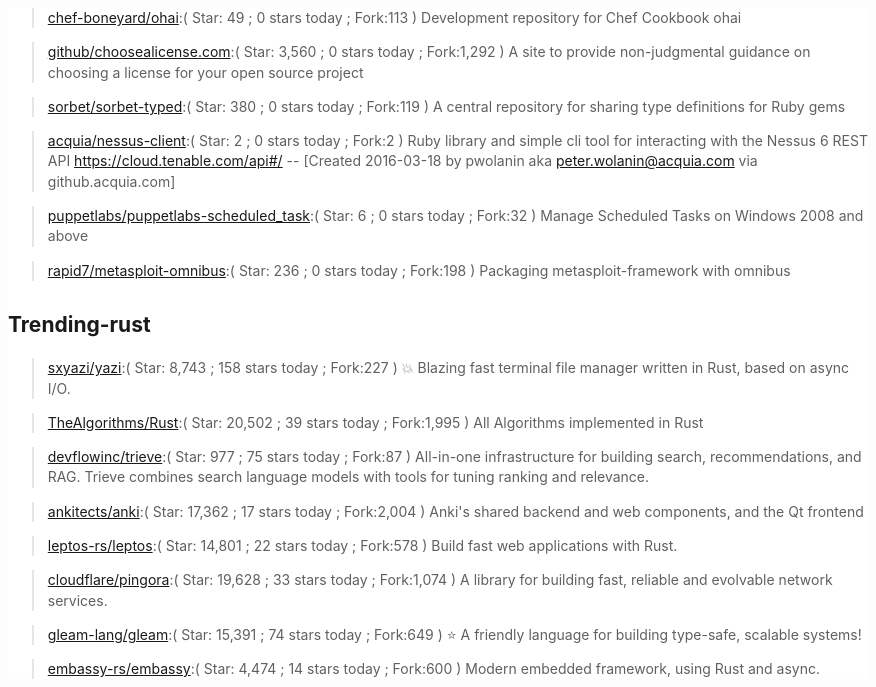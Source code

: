 > [chef-boneyard/ohai](https://github.com/chef-boneyard/ohai):( Star: 49 ; 0 stars today ; Fork:113 ) 
 > Development repository for Chef Cookbook ohai

> [github/choosealicense.com](https://github.com/github/choosealicense.com):( Star: 3,560 ; 0 stars today ; Fork:1,292 ) 
 > A site to provide non-judgmental guidance on choosing a license for your open source project

> [sorbet/sorbet-typed](https://github.com/sorbet/sorbet-typed):( Star: 380 ; 0 stars today ; Fork:119 ) 
 > A central repository for sharing type definitions for Ruby gems

> [acquia/nessus-client](https://github.com/acquia/nessus-client):( Star: 2 ; 0 stars today ; Fork:2 ) 
 > Ruby library and simple cli tool for interacting with the Nessus 6 REST API https://cloud.tenable.com/api#/ -- [Created 2016-03-18 by pwolanin aka peter.wolanin@acquia.com via github.acquia.com]

> [puppetlabs/puppetlabs-scheduled_task](https://github.com/puppetlabs/puppetlabs-scheduled_task):( Star: 6 ; 0 stars today ; Fork:32 ) 
 > Manage Scheduled Tasks on Windows 2008 and above

> [rapid7/metasploit-omnibus](https://github.com/rapid7/metasploit-omnibus):( Star: 236 ; 0 stars today ; Fork:198 ) 
 > Packaging metasploit-framework with omnibus

## Trending-rust
> [sxyazi/yazi](https://github.com/sxyazi/yazi):( Star: 8,743 ; 158 stars today ; Fork:227 ) 
 > 💥 Blazing fast terminal file manager written in Rust, based on async I/O.

> [TheAlgorithms/Rust](https://github.com/TheAlgorithms/Rust):( Star: 20,502 ; 39 stars today ; Fork:1,995 ) 
 > All Algorithms implemented in Rust

> [devflowinc/trieve](https://github.com/devflowinc/trieve):( Star: 977 ; 75 stars today ; Fork:87 ) 
 > All-in-one infrastructure for building search, recommendations, and RAG. Trieve combines search language models with tools for tuning ranking and relevance.

> [ankitects/anki](https://github.com/ankitects/anki):( Star: 17,362 ; 17 stars today ; Fork:2,004 ) 
 > Anki's shared backend and web components, and the Qt frontend

> [leptos-rs/leptos](https://github.com/leptos-rs/leptos):( Star: 14,801 ; 22 stars today ; Fork:578 ) 
 > Build fast web applications with Rust.

> [cloudflare/pingora](https://github.com/cloudflare/pingora):( Star: 19,628 ; 33 stars today ; Fork:1,074 ) 
 > A library for building fast, reliable and evolvable network services.

> [gleam-lang/gleam](https://github.com/gleam-lang/gleam):( Star: 15,391 ; 74 stars today ; Fork:649 ) 
 > ⭐️ A friendly language for building type-safe, scalable systems!

> [embassy-rs/embassy](https://github.com/embassy-rs/embassy):( Star: 4,474 ; 14 stars today ; Fork:600 ) 
 > Modern embedded framework, using Rust and async.
